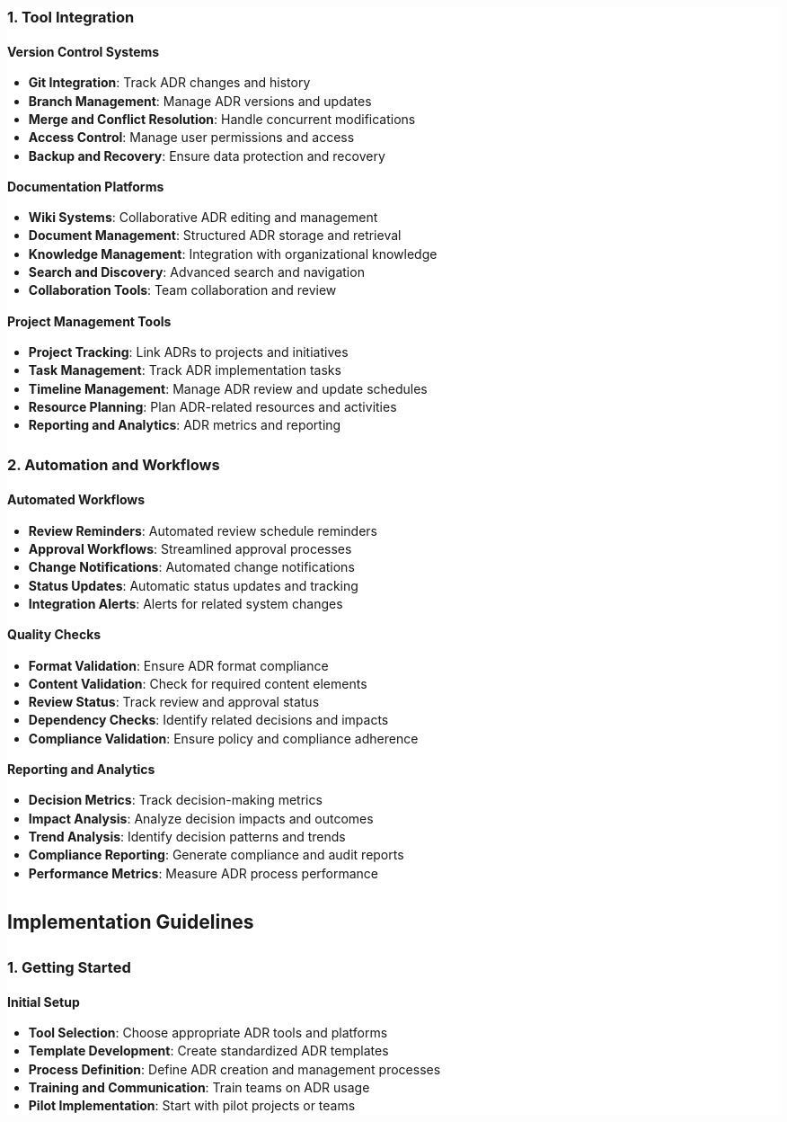 ### 1. Tool Integration
**Version Control Systems**
- **Git Integration**: Track ADR changes and history
- **Branch Management**: Manage ADR versions and updates
- **Merge and Conflict Resolution**: Handle concurrent modifications
- **Access Control**: Manage user permissions and access
- **Backup and Recovery**: Ensure data protection and recovery

**Documentation Platforms**
- **Wiki Systems**: Collaborative ADR editing and management
- **Document Management**: Structured ADR storage and retrieval
- **Knowledge Management**: Integration with organizational knowledge
- **Search and Discovery**: Advanced search and navigation
- **Collaboration Tools**: Team collaboration and review

**Project Management Tools**
- **Project Tracking**: Link ADRs to projects and initiatives
- **Task Management**: Track ADR implementation tasks
- **Timeline Management**: Manage ADR review and update schedules
- **Resource Planning**: Plan ADR-related resources and activities
- **Reporting and Analytics**: ADR metrics and reporting

### 2. Automation and Workflows
**Automated Workflows**
- **Review Reminders**: Automated review schedule reminders
- **Approval Workflows**: Streamlined approval processes
- **Change Notifications**: Automated change notifications
- **Status Updates**: Automatic status updates and tracking
- **Integration Alerts**: Alerts for related system changes

**Quality Checks**
- **Format Validation**: Ensure ADR format compliance
- **Content Validation**: Check for required content elements
- **Review Status**: Track review and approval status
- **Dependency Checks**: Identify related decisions and impacts
- **Compliance Validation**: Ensure policy and compliance adherence

**Reporting and Analytics**
- **Decision Metrics**: Track decision-making metrics
- **Impact Analysis**: Analyze decision impacts and outcomes
- **Trend Analysis**: Identify decision patterns and trends
- **Compliance Reporting**: Generate compliance and audit reports
- **Performance Metrics**: Measure ADR process performance

## Implementation Guidelines

### 1. Getting Started
**Initial Setup**
- **Tool Selection**: Choose appropriate ADR tools and platforms
- **Template Development**: Create standardized ADR templates
- **Process Definition**: Define ADR creation and management processes
- **Training and Communication**: Train teams on ADR usage
- **Pilot Implementation**: Start with pilot projects or teams
